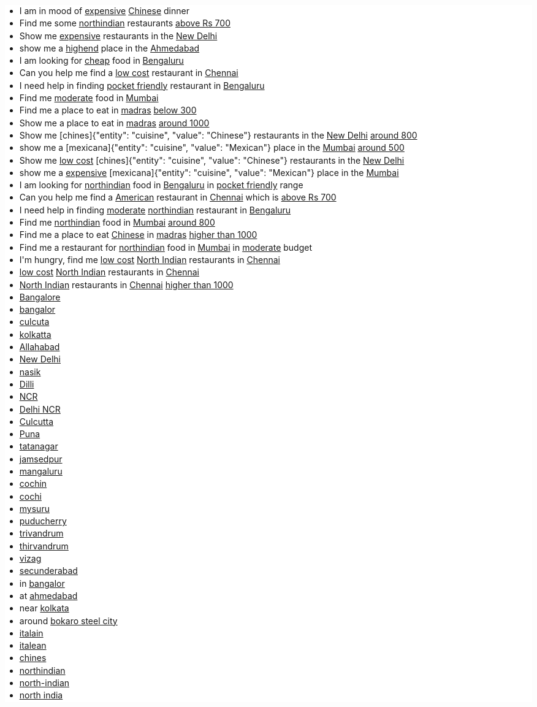 - I am in mood of [expensive](budget) [Chinese](cuisine) dinner
- Find me some [northindian](cuisine) restaurants [above Rs 700](budget)
- Show me [expensive](budget) restaurants in the [New Delhi](location)
- show me a [highend](budget) place in the [Ahmedabad](location)
- I am looking for [cheap](budget) food in [Bengaluru](location)
- Can you help me find a [low cost](budget) restaurant in [Chennai](location)
- I need help in finding [pocket friendly](budget) restaurant in [Bengaluru](location)
- Find me [moderate](budget) food in [Mumbai](location)
- Find me a place to eat in [madras](location) [below 300](budget)
- Show me a place to eat in [madras](location) [around 1000](budget)
- Show me [chines]{"entity": "cuisine", "value": "Chinese"} restaurants in the [New Delhi](location) [around 800](budget)
- show me a [mexicana]{"entity": "cuisine", "value": "Mexican"} place in the [Mumbai](location) [around 500](budget)
- Show me [low cost](budget) [chines]{"entity": "cuisine", "value": "Chinese"} restaurants in the [New Delhi](location)
- show me a [expensive](budget) [mexicana]{"entity": "cuisine", "value": "Mexican"} place in the [Mumbai](location)
- I am looking for [northindian](cuisine) food in [Bengaluru](location) in [pocket friendly](budget) range
- Can you help me find a [American](cuisine) restaurant in [Chennai](location) which is [above Rs 700](budget)
- I need help in finding [moderate](budget) [northindian](cuisine) restaurant in [Bengaluru](location)
- Find me [northindian](cuisine) food in [Mumbai](location) [around 800](budget)
- Find me a place to eat [Chinese](cuisine) in [madras](location) [higher than 1000](budget)
- Find me a restaurant for [northindian](cuisine) food in [Mumbai](location) in [moderate](budget) budget
- I'm hungry, find me [low cost](budget) [North Indian](cuisine) restaurants in [Chennai](location)
- [low cost](budget) [North Indian](cuisine) restaurants in [Chennai](location)
- [North Indian](cuisine) restaurants in [Chennai](location) [higher than 1000](budget)
- [Bangalore](location)
- [bangalor](location)
- [culcuta](location)
- [kolkatta](location)
- [Allahabad](location)
- [New Delhi](location)
- [nasik](location)
- [Dilli](location)
- [NCR](location)
- [Delhi NCR](location)
- [Culcutta](location)
- [Puna](location)
- [tatanagar](location)
- [jamsedpur](location)
- [mangaluru](location)
- [cochin](location)
- [cochi](location)
- [mysuru](location)
- [puducherry](location)
- [trivandrum](location)
- [thirvandrum](location)
- [vizag](location)
- [secunderabad](location)
- in [bangalor](location)
- at [ahmedabad](location)
- near [kolkata](location)
- around [bokaro steel city](location)
- [italain](cuisine)
- [italean](cuisine)
- [chines](cuisine)
- [northindian](cuisine)
- [north-indian](cuisine)
- [north india](cuisine)